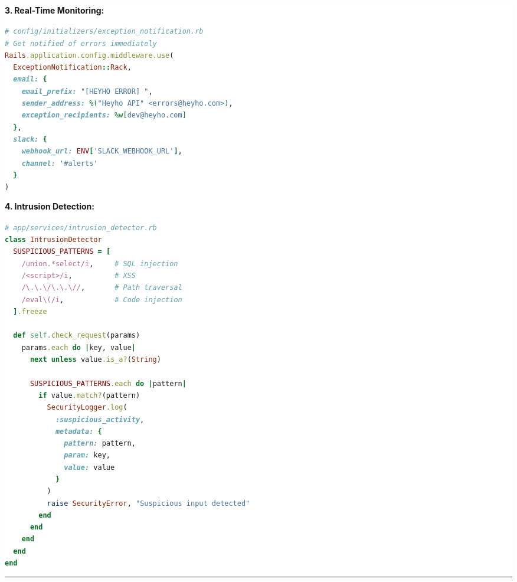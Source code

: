 **3. Real-Time Monitoring:**

```ruby
# config/initializers/exception_notification.rb
# Get notified of errors immediately
Rails.application.config.middleware.use(
  ExceptionNotification::Rack,
  email: {
    email_prefix: "[HEYHO ERROR] ",
    sender_address: %("Heyho API" <errors@heyho.com>),
    exception_recipients: %w[dev@heyho.com]
  },
  slack: {
    webhook_url: ENV['SLACK_WEBHOOK_URL'],
    channel: '#alerts'
  }
)
```

**4. Intrusion Detection:**

```ruby
# app/services/intrusion_detector.rb
class IntrusionDetector
  SUSPICIOUS_PATTERNS = [
    /union.*select/i,     # SQL injection
    /<script>/i,          # XSS
    /\.\.\/\.\.\//,       # Path traversal
    /eval\(/i,            # Code injection
  ].freeze

  def self.check_request(params)
    params.each do |key, value|
      next unless value.is_a?(String)

      SUSPICIOUS_PATTERNS.each do |pattern|
        if value.match?(pattern)
          SecurityLogger.log(
            :suspicious_activity,
            metadata: {
              pattern: pattern,
              param: key,
              value: value
            }
          )
          raise SecurityError, "Suspicious input detected"
        end
      end
    end
  end
end
```

---
